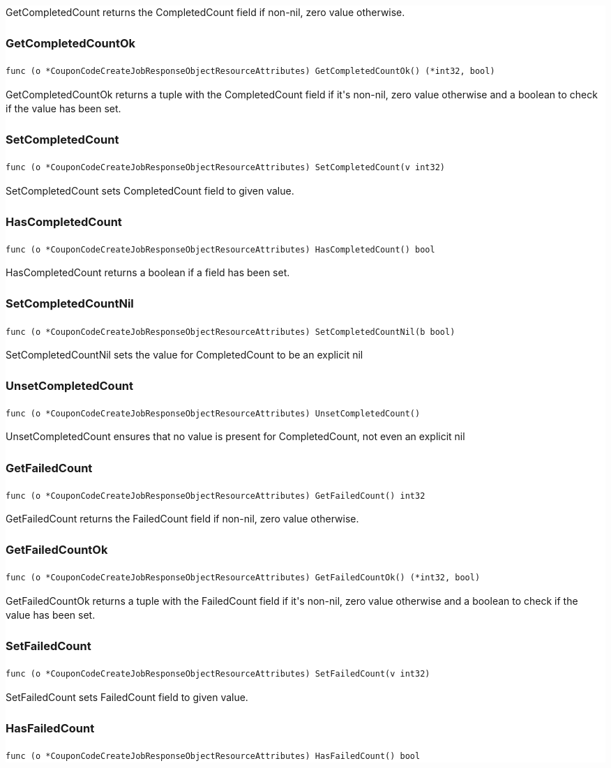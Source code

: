 GetCompletedCount returns the CompletedCount field if non-nil, zero value otherwise.

### GetCompletedCountOk

`func (o *CouponCodeCreateJobResponseObjectResourceAttributes) GetCompletedCountOk() (*int32, bool)`

GetCompletedCountOk returns a tuple with the CompletedCount field if it's non-nil, zero value otherwise
and a boolean to check if the value has been set.

### SetCompletedCount

`func (o *CouponCodeCreateJobResponseObjectResourceAttributes) SetCompletedCount(v int32)`

SetCompletedCount sets CompletedCount field to given value.

### HasCompletedCount

`func (o *CouponCodeCreateJobResponseObjectResourceAttributes) HasCompletedCount() bool`

HasCompletedCount returns a boolean if a field has been set.

### SetCompletedCountNil

`func (o *CouponCodeCreateJobResponseObjectResourceAttributes) SetCompletedCountNil(b bool)`

 SetCompletedCountNil sets the value for CompletedCount to be an explicit nil

### UnsetCompletedCount
`func (o *CouponCodeCreateJobResponseObjectResourceAttributes) UnsetCompletedCount()`

UnsetCompletedCount ensures that no value is present for CompletedCount, not even an explicit nil
### GetFailedCount

`func (o *CouponCodeCreateJobResponseObjectResourceAttributes) GetFailedCount() int32`

GetFailedCount returns the FailedCount field if non-nil, zero value otherwise.

### GetFailedCountOk

`func (o *CouponCodeCreateJobResponseObjectResourceAttributes) GetFailedCountOk() (*int32, bool)`

GetFailedCountOk returns a tuple with the FailedCount field if it's non-nil, zero value otherwise
and a boolean to check if the value has been set.

### SetFailedCount

`func (o *CouponCodeCreateJobResponseObjectResourceAttributes) SetFailedCount(v int32)`

SetFailedCount sets FailedCount field to given value.

### HasFailedCount

`func (o *CouponCodeCreateJobResponseObjectResourceAttributes) HasFailedCount() bool`
